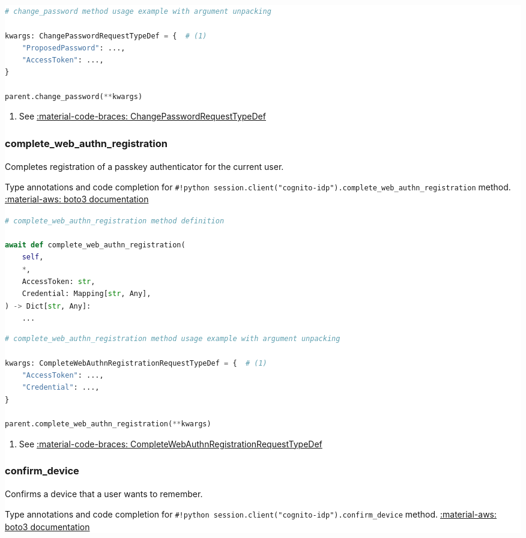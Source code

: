 ```python
# change_password method usage example with argument unpacking

kwargs: ChangePasswordRequestTypeDef = {  # (1)
    "ProposedPassword": ...,
    "AccessToken": ...,
}

parent.change_password(**kwargs)
```

1. See [:material-code-braces: ChangePasswordRequestTypeDef](./type_defs.md#changepasswordrequesttypedef)

### complete\_web\_authn\_registration

Completes registration of a passkey authenticator for the current user.

Type annotations and code completion for `#!python session.client("cognito-idp").complete_web_authn_registration` method.
[:material-aws: boto3 documentation](https://boto3.amazonaws.com/v1/documentation/api/latest/reference/services/cognito-idp.html#CognitoIdentityProvider.Client)

```python
# complete_web_authn_registration method definition

await def complete_web_authn_registration(
    self,
    *,
    AccessToken: str,
    Credential: Mapping[str, Any],
) -> Dict[str, Any]:
    ...
```

```python
# complete_web_authn_registration method usage example with argument unpacking

kwargs: CompleteWebAuthnRegistrationRequestTypeDef = {  # (1)
    "AccessToken": ...,
    "Credential": ...,
}

parent.complete_web_authn_registration(**kwargs)
```

1. See [:material-code-braces: CompleteWebAuthnRegistrationRequestTypeDef](./type_defs.md#completewebauthnregistrationrequesttypedef)

### confirm\_device

Confirms a device that a user wants to remember.

Type annotations and code completion for `#!python session.client("cognito-idp").confirm_device` method.
[:material-aws: boto3 documentation](https://boto3.amazonaws.com/v1/documentation/api/latest/reference/services/cognito-idp.html#CognitoIdentityProvider.Client)
